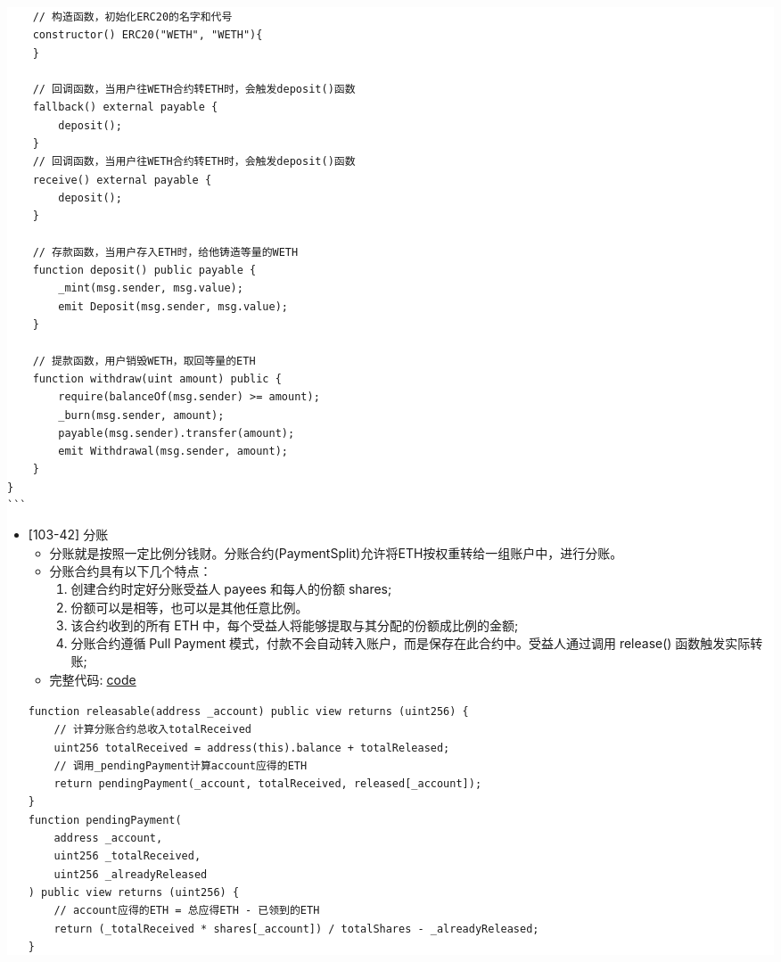         // 构造函数，初始化ERC20的名字和代号
        constructor() ERC20("WETH", "WETH"){
        }

        // 回调函数，当用户往WETH合约转ETH时，会触发deposit()函数
        fallback() external payable {
            deposit();
        }
        // 回调函数，当用户往WETH合约转ETH时，会触发deposit()函数
        receive() external payable {
            deposit();
        }

        // 存款函数，当用户存入ETH时，给他铸造等量的WETH
        function deposit() public payable {
            _mint(msg.sender, msg.value);
            emit Deposit(msg.sender, msg.value);
        }

        // 提款函数，用户销毁WETH，取回等量的ETH
        function withdraw(uint amount) public {
            require(balanceOf(msg.sender) >= amount);
            _burn(msg.sender, amount);
            payable(msg.sender).transfer(amount);
            emit Withdrawal(msg.sender, amount);
        }
    }
    ```
- [103-42] 分账
    - 分账就是按照一定比例分钱财。分账合约(PaymentSplit)允许将ETH按权重转给一组账户中，进行分账。
    - 分账合约具有以下几个特点：
        1. 创建合约时定好分账受益人 payees 和每人的份额 shares;
        2. 份额可以是相等，也可以是其他任意比例。
        3. 该合约收到的所有 ETH 中，每个受益人将能够提取与其分配的份额成比例的金额;
        4. 分账合约遵循 Pull Payment 模式，付款不会自动转入账户，而是保存在此合约中。受益人通过调用 release() 函数触发实际转账;
    - 完整代码: [code](https://github.com/AmazingAng/WTF-Solidity/blob/main/42_PaymentSplit/PaymentSplit.sol)
    ```solidity
    function releasable(address _account) public view returns (uint256) {
        // 计算分账合约总收入totalReceived
        uint256 totalReceived = address(this).balance + totalReleased;
        // 调用_pendingPayment计算account应得的ETH
        return pendingPayment(_account, totalReceived, released[_account]);
    }
    function pendingPayment(
        address _account,
        uint256 _totalReceived,
        uint256 _alreadyReleased
    ) public view returns (uint256) {
        // account应得的ETH = 总应得ETH - 已领到的ETH
        return (_totalReceived * shares[_account]) / totalShares - _alreadyReleased;
    }
    ```
